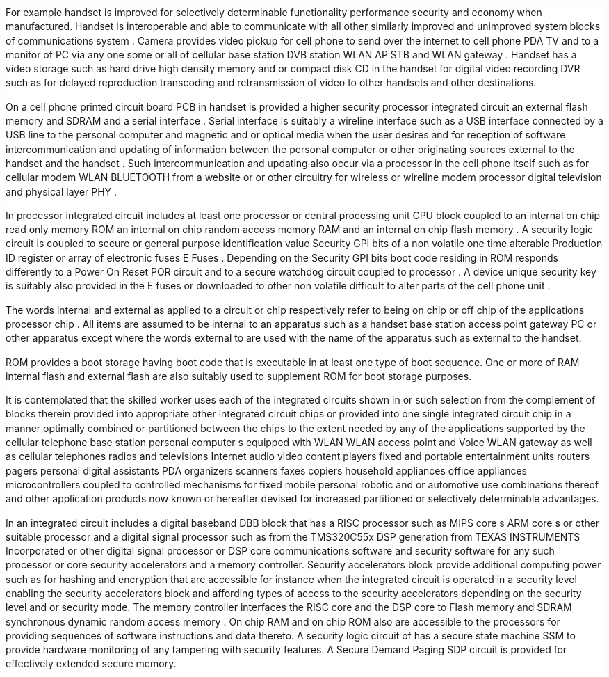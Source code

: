 For example handset is improved for selectively determinable functionality performance security and economy when manufactured. Handset is interoperable and able to communicate with all other similarly improved and unimproved system blocks of communications system . Camera provides video pickup for cell phone to send over the internet to cell phone PDA TV and to a monitor of PC via any one some or all of cellular base station DVB station WLAN AP STB and WLAN gateway . Handset has a video storage such as hard drive high density memory and or compact disk CD in the handset for digital video recording DVR such as for delayed reproduction transcoding and retransmission of video to other handsets and other destinations.

On a cell phone printed circuit board PCB in handset is provided a higher security processor integrated circuit an external flash memory and SDRAM and a serial interface . Serial interface is suitably a wireline interface such as a USB interface connected by a USB line to the personal computer and magnetic and or optical media when the user desires and for reception of software intercommunication and updating of information between the personal computer or other originating sources external to the handset and the handset . Such intercommunication and updating also occur via a processor in the cell phone itself such as for cellular modem WLAN BLUETOOTH from a website or or other circuitry for wireless or wireline modem processor digital television and physical layer PHY .

In processor integrated circuit includes at least one processor or central processing unit CPU block coupled to an internal on chip read only memory ROM an internal on chip random access memory RAM and an internal on chip flash memory . A security logic circuit is coupled to secure or general purpose identification value Security GPI bits of a non volatile one time alterable Production ID register or array of electronic fuses E Fuses . Depending on the Security GPI bits boot code residing in ROM responds differently to a Power On Reset POR circuit and to a secure watchdog circuit coupled to processor . A device unique security key is suitably also provided in the E fuses or downloaded to other non volatile difficult to alter parts of the cell phone unit .

The words internal and external as applied to a circuit or chip respectively refer to being on chip or off chip of the applications processor chip . All items are assumed to be internal to an apparatus such as a handset base station access point gateway PC or other apparatus except where the words external to are used with the name of the apparatus such as external to the handset. 

ROM provides a boot storage having boot code that is executable in at least one type of boot sequence. One or more of RAM internal flash and external flash are also suitably used to supplement ROM for boot storage purposes.

It is contemplated that the skilled worker uses each of the integrated circuits shown in or such selection from the complement of blocks therein provided into appropriate other integrated circuit chips or provided into one single integrated circuit chip in a manner optimally combined or partitioned between the chips to the extent needed by any of the applications supported by the cellular telephone base station personal computer s equipped with WLAN WLAN access point and Voice WLAN gateway as well as cellular telephones radios and televisions Internet audio video content players fixed and portable entertainment units routers pagers personal digital assistants PDA organizers scanners faxes copiers household appliances office appliances microcontrollers coupled to controlled mechanisms for fixed mobile personal robotic and or automotive use combinations thereof and other application products now known or hereafter devised for increased partitioned or selectively determinable advantages.

In an integrated circuit includes a digital baseband DBB block that has a RISC processor such as MIPS core s ARM core s or other suitable processor and a digital signal processor such as from the TMS320C55x DSP generation from TEXAS INSTRUMENTS Incorporated or other digital signal processor or DSP core communications software and security software for any such processor or core security accelerators and a memory controller. Security accelerators block provide additional computing power such as for hashing and encryption that are accessible for instance when the integrated circuit is operated in a security level enabling the security accelerators block and affording types of access to the security accelerators depending on the security level and or security mode. The memory controller interfaces the RISC core and the DSP core to Flash memory and SDRAM synchronous dynamic random access memory . On chip RAM and on chip ROM also are accessible to the processors for providing sequences of software instructions and data thereto. A security logic circuit of has a secure state machine SSM to provide hardware monitoring of any tampering with security features. A Secure Demand Paging SDP circuit is provided for effectively extended secure memory.

